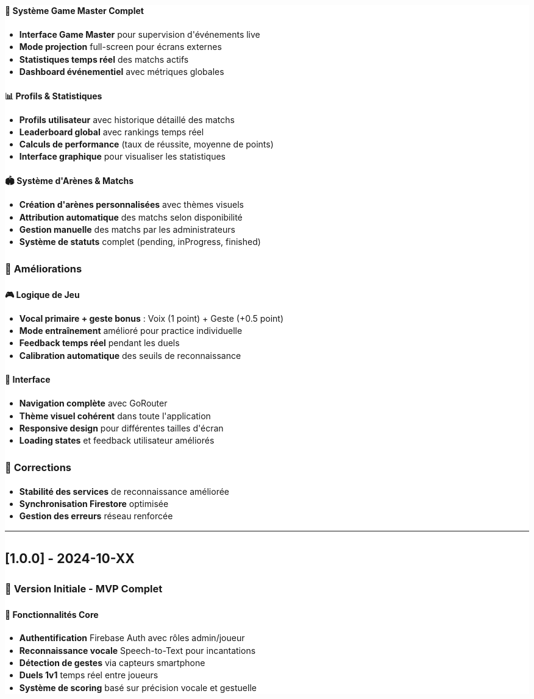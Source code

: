#### 👑 **Système Game Master Complet**
- **Interface Game Master** pour supervision d'événements live
- **Mode projection** full-screen pour écrans externes
- **Statistiques temps réel** des matchs actifs
- **Dashboard événementiel** avec métriques globales

#### 📊 **Profils & Statistiques**
- **Profils utilisateur** avec historique détaillé des matchs
- **Leaderboard global** avec rankings temps réel
- **Calculs de performance** (taux de réussite, moyenne de points)
- **Interface graphique** pour visualiser les statistiques

#### 🏟️ **Système d'Arènes & Matchs**
- **Création d'arènes personnalisées** avec thèmes visuels
- **Attribution automatique** des matchs selon disponibilité
- **Gestion manuelle** des matchs par les administrateurs
- **Système de statuts** complet (pending, inProgress, finished)

### 🔧 **Améliorations**

#### 🎮 **Logique de Jeu**
- **Vocal primaire + geste bonus** : Voix (1 point) + Geste (+0.5 point)
- **Mode entraînement** amélioré pour practice individuelle
- **Feedback temps réel** pendant les duels
- **Calibration automatique** des seuils de reconnaissance

#### 🎨 **Interface**
- **Navigation complète** avec GoRouter
- **Thème visuel cohérent** dans toute l'application
- **Responsive design** pour différentes tailles d'écran
- **Loading states** et feedback utilisateur améliorés

### 🐛 **Corrections**
- **Stabilité des services** de reconnaissance améliorée
- **Synchronisation Firestore** optimisée
- **Gestion des erreurs** réseau renforcée

---

## [1.0.0] - 2024-10-XX

### 🎉 **Version Initiale - MVP Complet**

#### 🎯 **Fonctionnalités Core**
- **Authentification** Firebase Auth avec rôles admin/joueur
- **Reconnaissance vocale** Speech-to-Text pour incantations
- **Détection de gestes** via capteurs smartphone
- **Duels 1v1** temps réel entre joueurs
- **Système de scoring** basé sur précision vocale et gestuelle
